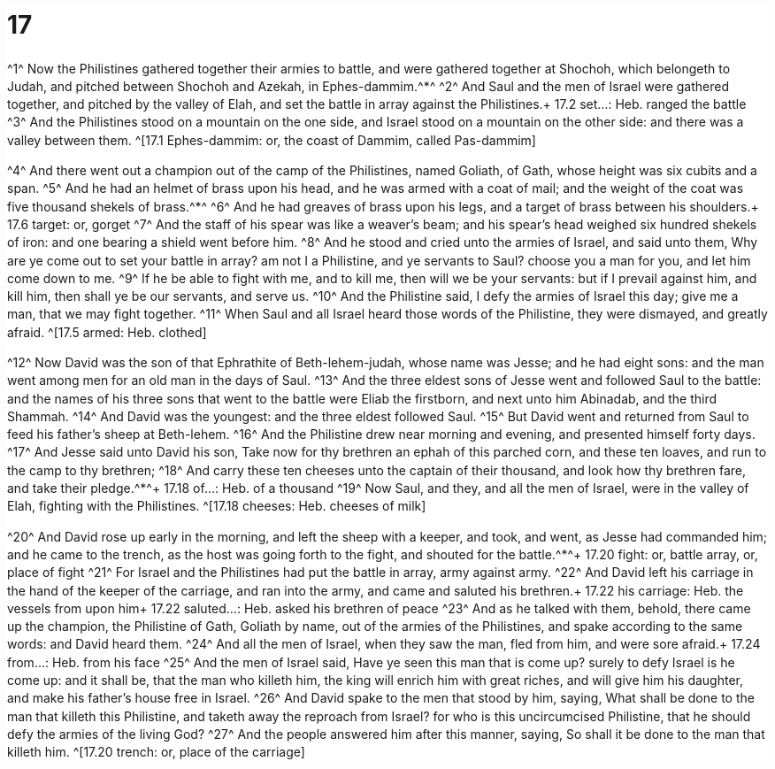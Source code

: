 # 17 
^1^ Now the Philistines gathered together their armies to battle, and were gathered together at Shochoh, which belongeth to Judah, and pitched between Shochoh and Azekah, in Ephes-dammim.^*^ ^2^ And Saul and the men of Israel were gathered together, and pitched by the valley of Elah, and set the battle in array against the Philistines.+ 17.2 set…: Heb. ranged the battle ^3^ And the Philistines stood on a mountain on the one side, and Israel stood on a mountain on the other side: and there was a valley between them. 
^[17.1 Ephes-dammim: or, the coast of Dammim, called Pas-dammim]

^4^ And there went out a champion out of the camp of the Philistines, named Goliath, of Gath, whose height was six cubits and a span. ^5^ And he had an helmet of brass upon his head, and he was armed with a coat of mail; and the weight of the coat was five thousand shekels of brass.^*^ ^6^ And he had greaves of brass upon his legs, and a target of brass between his shoulders.+ 17.6 target: or, gorget ^7^ And the staff of his spear was like a weaver’s beam; and his spear’s head weighed six hundred shekels of iron: and one bearing a shield went before him. ^8^ And he stood and cried unto the armies of Israel, and said unto them, Why are ye come out to set your battle in array? am not I a Philistine, and ye servants to Saul? choose you a man for you, and let him come down to me. ^9^ If he be able to fight with me, and to kill me, then will we be your servants: but if I prevail against him, and kill him, then shall ye be our servants, and serve us. ^10^ And the Philistine said, I defy the armies of Israel this day; give me a man, that we may fight together. ^11^ When Saul and all Israel heard those words of the Philistine, they were dismayed, and greatly afraid. 
^[17.5 armed: Heb. clothed]

^12^ Now David was the son of that Ephrathite of Beth-lehem-judah, whose name was Jesse; and he had eight sons: and the man went among men for an old man in the days of Saul. ^13^ And the three eldest sons of Jesse went and followed Saul to the battle: and the names of his three sons that went to the battle were Eliab the firstborn, and next unto him Abinadab, and the third Shammah. ^14^ And David was the youngest: and the three eldest followed Saul. ^15^ But David went and returned from Saul to feed his father’s sheep at Beth-lehem. ^16^ And the Philistine drew near morning and evening, and presented himself forty days. ^17^ And Jesse said unto David his son, Take now for thy brethren an ephah of this parched corn, and these ten loaves, and run to the camp to thy brethren; ^18^ And carry these ten cheeses unto the captain of their thousand, and look how thy brethren fare, and take their pledge.^*^+ 17.18 of…: Heb. of a thousand ^19^ Now Saul, and they, and all the men of Israel, were in the valley of Elah, fighting with the Philistines. 
^[17.18 cheeses: Heb. cheeses of milk]

^20^ And David rose up early in the morning, and left the sheep with a keeper, and took, and went, as Jesse had commanded him; and he came to the trench, as the host was going forth to the fight, and shouted for the battle.^*^+ 17.20 fight: or, battle array, or, place of fight ^21^ For Israel and the Philistines had put the battle in array, army against army. ^22^ And David left his carriage in the hand of the keeper of the carriage, and ran into the army, and came and saluted his brethren.+ 17.22 his carriage: Heb. the vessels from upon him+ 17.22 saluted…: Heb. asked his brethren of peace ^23^ And as he talked with them, behold, there came up the champion, the Philistine of Gath, Goliath by name, out of the armies of the Philistines, and spake according to the same words: and David heard them. ^24^ And all the men of Israel, when they saw the man, fled from him, and were sore afraid.+ 17.24 from…: Heb. from his face ^25^ And the men of Israel said, Have ye seen this man that is come up? surely to defy Israel is he come up: and it shall be, that the man who killeth him, the king will enrich him with great riches, and will give him his daughter, and make his father’s house free in Israel. ^26^ And David spake to the men that stood by him, saying, What shall be done to the man that killeth this Philistine, and taketh away the reproach from Israel? for who is this uncircumcised Philistine, that he should defy the armies of the living God? ^27^ And the people answered him after this manner, saying, So shall it be done to the man that killeth him. 
^[17.20 trench: or, place of the carriage]
